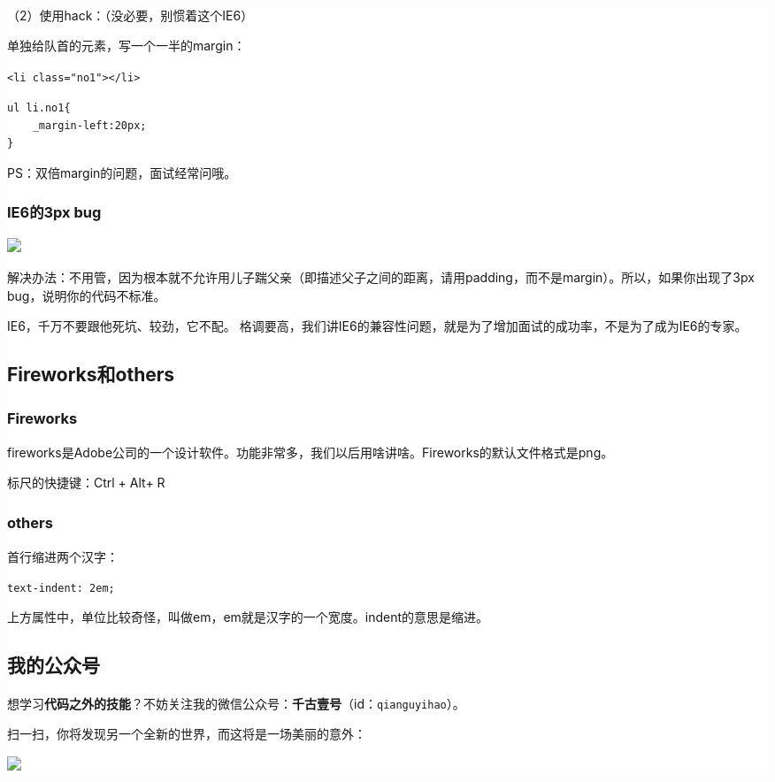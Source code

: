 （2）使用hack：（没必要，别惯着这个IE6）

单独给队首的元素，写一个一半的margin：

```text
<li class="no1"></li>
```

```text
ul li.no1{
    _margin-left:20px;
}
```

PS：双倍margin的问题，面试经常问哦。

### IE6的3px bug

![](http://img.smyhvae.com/20170806_1616.png)

解决办法：不用管，因为根本就不允许用儿子踹父亲（即描述父子之间的距离，请用padding，而不是margin）。所以，如果你出现了3px bug，说明你的代码不标准。

IE6，千万不要跟他死坑、较劲，它不配。 格调要高，我们讲IE6的兼容性问题，就是为了增加面试的成功率，不是为了成为IE6的专家。

## Fireworks和others

### Fireworks

fireworks是Adobe公司的一个设计软件。功能非常多，我们以后用啥讲啥。Fireworks的默认文件格式是png。

标尺的快捷键：Ctrl + Alt+ R

### others

首行缩进两个汉字：

```text
text-indent: 2em;
```

上方属性中，单位比较奇怪，叫做em，em就是汉字的一个宽度。indent的意思是缩进。

## 我的公众号

想学习**代码之外的技能**？不妨关注我的微信公众号：**千古壹号**（id：`qianguyihao`）。

扫一扫，你将发现另一个全新的世界，而这将是一场美丽的意外：

![](http://img.smyhvae.com/20190101.png)

